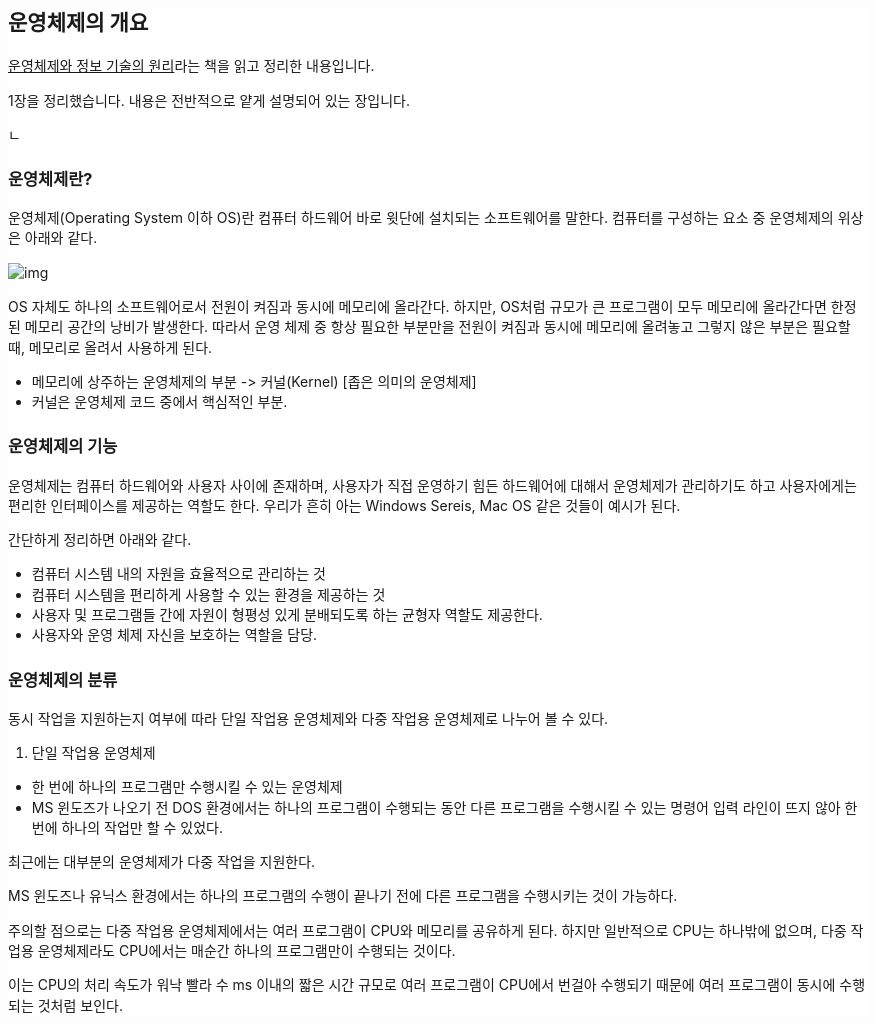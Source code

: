 ## 운영체제의 개요

[운영체제와 정보 기술의 원리](http://www.yes24.com/Product/Goods/2824944)라는 책을 읽고 정리한 내용입니다.

1장을 정리했습니다. 내용은 전반적으로 얕게 설명되어 있는 장입니다. 

ㄴ

### 운영체제란?

운영체제(Operating System 이하 OS)란 컴퓨터 하드웨어 바로 윗단에 설치되는 소프트웨어를 말한다. 컴퓨터를 구성하는 요소 중 운영체제의 위상은 아래와 같다.

![img](https://k.kakaocdn.net/dn/bjhadS/btqvnG48wLg/CBJNdOaJaDAZlt0rK5jMR1/img.png)

OS 자체도 하나의 소프트웨어로서 전원이 켜짐과 동시에 메모리에 올라간다. 하지만, OS처럼 규모가 큰 프로그램이 모두 메모리에 올라간다면 한정된 메모리 공간의 낭비가 발생한다. 따라서  운영 체제 중 항상 필요한 부분만을 전원이 켜짐과 동시에 메모리에 올려놓고 그렇지 않은 부분은 필요할 때, 메모리로 올려서 사용하게 된다.

- 메모리에 상주하는 운영체제의 부분 -> 커널(Kernel) [좁은 의미의 운영체제]
- 커널은 운영체제 코드 중에서 핵심적인 부분.



### 운영체제의 기능

운영체제는 컴퓨터 하드웨어와 사용자 사이에 존재하며, 사용자가 직접 운영하기 힘든 하드웨어에 대해서 운영체제가 관리하기도 하고 사용자에게는 편리한 인터페이스를 제공하는 역할도 한다. 우리가 흔히 아는 Windows Sereis, Mac OS 같은 것들이 예시가 된다.



간단하게 정리하면 아래와 같다.

- 컴퓨터 시스템 내의 자원을 효율적으로 관리하는 것
- 컴퓨터 시스템을 편리하게 사용할 수 있는 환경을 제공하는 것
- 사용자 및 프로그램들 간에 자원이 형평성 있게 분배되도록 하는 균형자 역할도 제공한다.
- 사용자와 운영 체제 자신을 보호하는 역할을 담당.



### 운영체제의 분류

동시 작업을 지원하는지 여부에 따라 단일 작업용 운영체제와 다중 작업용 운영체제로 나누어 볼 수 있다.

1) 단일 작업용 운영체제

- 한 번에 하나의 프로그램만 수행시킬 수 있는 운영체제
- MS 윈도즈가 나오기 전 DOS 환경에서는 하나의 프로그램이 수행되는 동안 다른 프로그램을 수행시킬 수 있는 명령어 입력 라인이 뜨지 않아 한번에 하나의 작업만 할 수 있었다.



최근에는 대부분의 운영체제가 다중 작업을 지원한다.

MS 윈도즈나 유닉스 환경에서는 하나의 프로그램의 수행이 끝나기 전에 다른 프로그램을 수행시키는 것이 가능하다.

주의할 점으로는 다중 작업용 운영체제에서는 여러 프로그램이 CPU와 메모리를 공유하게 된다. 하지만 일반적으로 CPU는 하나밖에 없으며, 다중 작업용 운영체제라도 CPU에서는 매순간 하나의 프로그램만이 수행되는 것이다.

이는 CPU의 처리 속도가 워낙 빨라 수 ms 이내의 짧은 시간 규모로 여러 프로그램이 CPU에서 번걸아 수행되기 때문에 여러 프로그램이 동시에 수행되는 것처럼 보인다.


